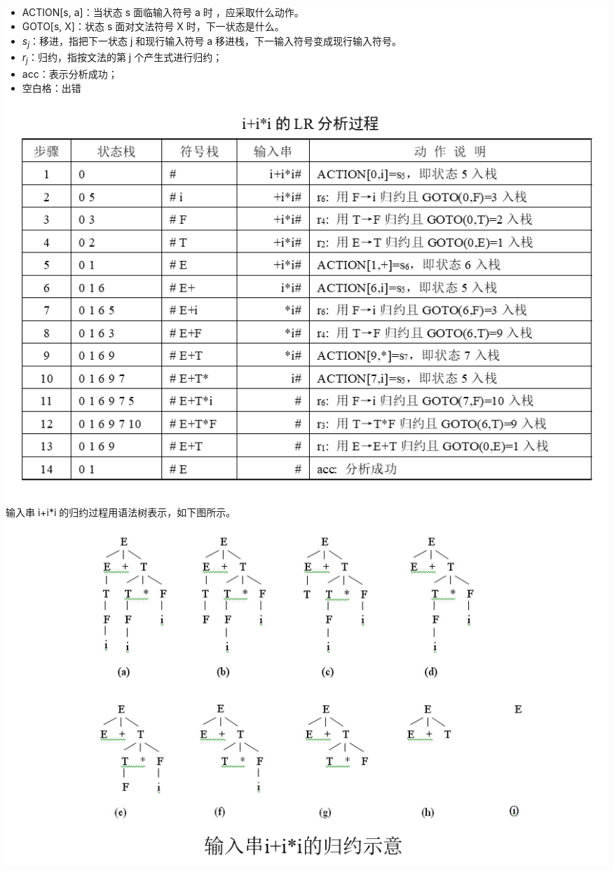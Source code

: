 - ACTION[s, a]：当状态 s 面临输入符号 a 时 ，应采取什么动作。
- GOTO[s, X]：状态 s 面对文法符号 X 时，下一状态是什么。
- $s_j$：移进，指把下一状态 j 和现行输入符号 a 移进栈，下一输入符号变成现行输入符号。
- $r_j$：归约，指按文法的第 j 个产生式进行归约；
- acc：表示分析成功；
- 空白格：出错

![](./assets/124.png)

输入串 i+i\*i 的归约过程用语法树表示，如下图所示。

![](./assets/125.png)
